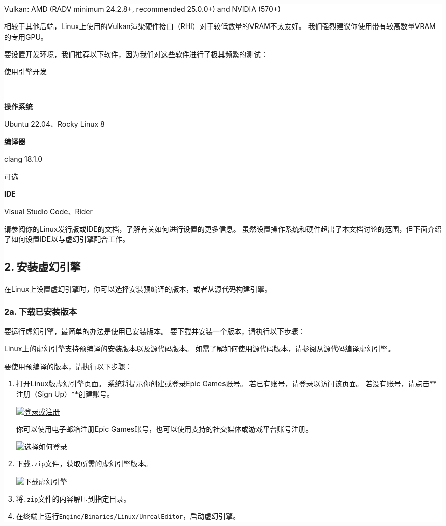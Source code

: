 Vulkan: AMD (RADV minimum 24.2.8+, recommended 25.0.0+) and NVIDIA (570+)

相较于其他后端，Linux上使用的Vulkan渲染硬件接口（RHI）对于较低数量的VRAM不太友好。 我们强烈建议你使用带有较高数量VRAM的专用GPU。

要设置开发环境，我们推荐以下软件，因为我们对这些软件进行了极其频繁的测试：

使用引擎开发

 

**操作系统**

Ubuntu 22.04、Rocky Linux 8

**编译器**

clang 18.1.0

可选

**IDE**

Visual Studio Code、Rider

请参阅你的Linux发行版或IDE的文档，了解有关如何进行设置的更多信息。 虽然设置操作系统和硬件超出了本文档讨论的范围，但下面介绍了如何设置IDE以与虚幻引擎配合工作。

## 2\. 安装虚幻引擎

在Linux上设置虚幻引擎时，你可以选择安装预编译的版本，或者从源代码构建引擎。

### 2a. 下载已安装版本

要运行虚幻引擎，最简单的办法是使用已安装版本。 要下载并安装一个版本，请执行以下步骤：

Linux上的虚幻引擎支持预编译的安装版本以及源代码版本。 如需了解如何使用源代码版本，请参阅[从源代码编译虚幻引擎](https://dev.epicgames.com/documentation/zh-cn/unreal-engine/downloading-source-code-in-unreal-engine)。

要使用预编译的版本，请执行以下步骤：

1.  打开[Linux版虚幻引擎](https://www.unrealengine.com/en-US/linux)页面。 系统将提示你创建或登录Epic Games账号。 若已有账号，请登录以访问该页面。 若没有账号，请点击**注册（Sign Up）**创建账号。
    
    [![登录或注册](https://dev.epicgames.com/community/api/documentation/image/f84d2d7c-1de7-438a-a558-78f06c8de89c?resizing_type=fit)](https://dev.epicgames.com/community/api/documentation/image/f84d2d7c-1de7-438a-a558-78f06c8de89c?resizing_type=fit)
    
    你可以使用电子邮箱注册Epic Games账号，也可以使用支持的社交媒体或游戏平台账号注册。
    
    [![选择如何登录](https://dev.epicgames.com/community/api/documentation/image/6143aba6-e441-481e-9f90-c5d8cf276dde?resizing_type=fit)](https://dev.epicgames.com/community/api/documentation/image/6143aba6-e441-481e-9f90-c5d8cf276dde?resizing_type=fit)
    
2.  下载`.zip`文件，获取所需的虚幻引擎版本。
    
    [![下载虚幻引擎](https://dev.epicgames.com/community/api/documentation/image/2fcfd6f4-1d9b-4540-8747-807fea58b570?resizing_type=fit)](https://dev.epicgames.com/community/api/documentation/image/2fcfd6f4-1d9b-4540-8747-807fea58b570?resizing_type=fit)
    
3.  将`.zip`文件的内容解压到指定目录。
    
4.  在终端上运行`Engine/Binaries/Linux/UnrealEditor`，启动虚幻引擎。
    